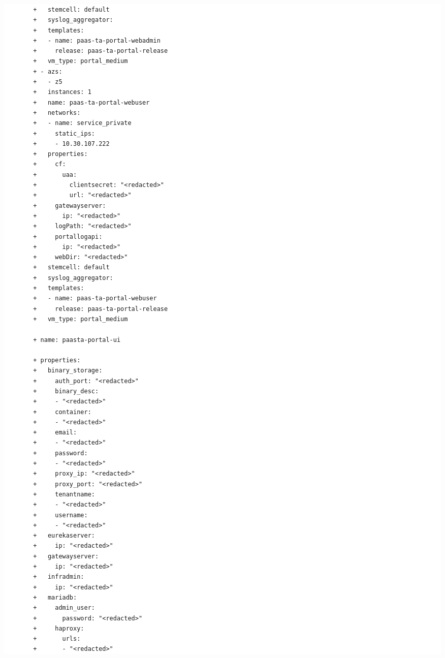 ```text
        +   stemcell: default
        +   syslog_aggregator: 
        +   templates:
        +   - name: paas-ta-portal-webadmin
        +     release: paas-ta-portal-release
        +   vm_type: portal_medium
        + - azs:
        +   - z5
        +   instances: 1
        +   name: paas-ta-portal-webuser
        +   networks:
        +   - name: service_private
        +     static_ips:
        +     - 10.30.107.222
        +   properties:
        +     cf:
        +       uaa:
        +         clientsecret: "<redacted>"
        +         url: "<redacted>"
        +     gatewayserver:
        +       ip: "<redacted>"
        +     logPath: "<redacted>"
        +     portallogapi:
        +       ip: "<redacted>"
        +     webDir: "<redacted>"
        +   stemcell: default
        +   syslog_aggregator: 
        +   templates:
        +   - name: paas-ta-portal-webuser
        +     release: paas-ta-portal-release
        +   vm_type: portal_medium

        + name: paasta-portal-ui

        + properties:
        +   binary_storage:
        +     auth_port: "<redacted>"
        +     binary_desc:
        +     - "<redacted>"
        +     container:
        +     - "<redacted>"
        +     email:
        +     - "<redacted>"
        +     password:
        +     - "<redacted>"
        +     proxy_ip: "<redacted>"
        +     proxy_port: "<redacted>"
        +     tenantname:
        +     - "<redacted>"
        +     username:
        +     - "<redacted>"
        +   eurekaserver:
        +     ip: "<redacted>"
        +   gatewayserver:
        +     ip: "<redacted>"
        +   infradmin:
        +     ip: "<redacted>"
        +   mariadb:
        +     admin_user:
        +       password: "<redacted>"
        +     haproxy:
        +       urls:
        +       - "<redacted>"
```